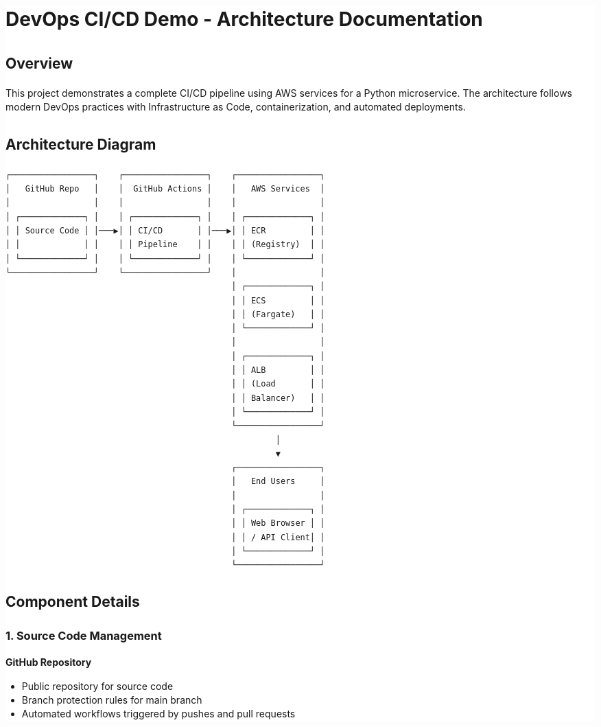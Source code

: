 # DevOps CI/CD Demo - Architecture Documentation

## Overview

This project demonstrates a complete CI/CD pipeline using AWS services for a Python microservice. The architecture follows modern DevOps practices with Infrastructure as Code, containerization, and automated deployments.

## Architecture Diagram

```
┌─────────────────┐    ┌─────────────────┐    ┌─────────────────┐
│   GitHub Repo   │    │  GitHub Actions │    │   AWS Services  │
│                 │    │                 │    │                 │
│ ┌─────────────┐ │    │ ┌─────────────┐ │    │ ┌─────────────┐ │
│ │ Source Code │ │───▶│ │ CI/CD       │ │───▶│ │ ECR         │ │
│ │             │ │    │ │ Pipeline    │ │    │ │ (Registry)  │ │
│ └─────────────┘ │    │ └─────────────┘ │    │ └─────────────┘ │
└─────────────────┘    └─────────────────┘    │                 │
                                              │ ┌─────────────┐ │
                                              │ │ ECS         │ │
                                              │ │ (Fargate)   │ │
                                              │ └─────────────┘ │
                                              │                 │
                                              │ ┌─────────────┐ │
                                              │ │ ALB         │ │
                                              │ │ (Load       │ │
                                              │ │ Balancer)   │ │
                                              │ └─────────────┘ │
                                              └─────────────────┘
                                                       │
                                                       ▼
                                              ┌─────────────────┐
                                              │   End Users     │
                                              │                 │
                                              │ ┌─────────────┐ │
                                              │ │ Web Browser │ │
                                              │ │ / API Client│ │
                                              │ └─────────────┘ │
                                              └─────────────────┘
```

## Component Details

### 1. Source Code Management

**GitHub Repository**
- Public repository for source code
- Branch protection rules for main branch
- Automated workflows triggered by pushes and pull requests
